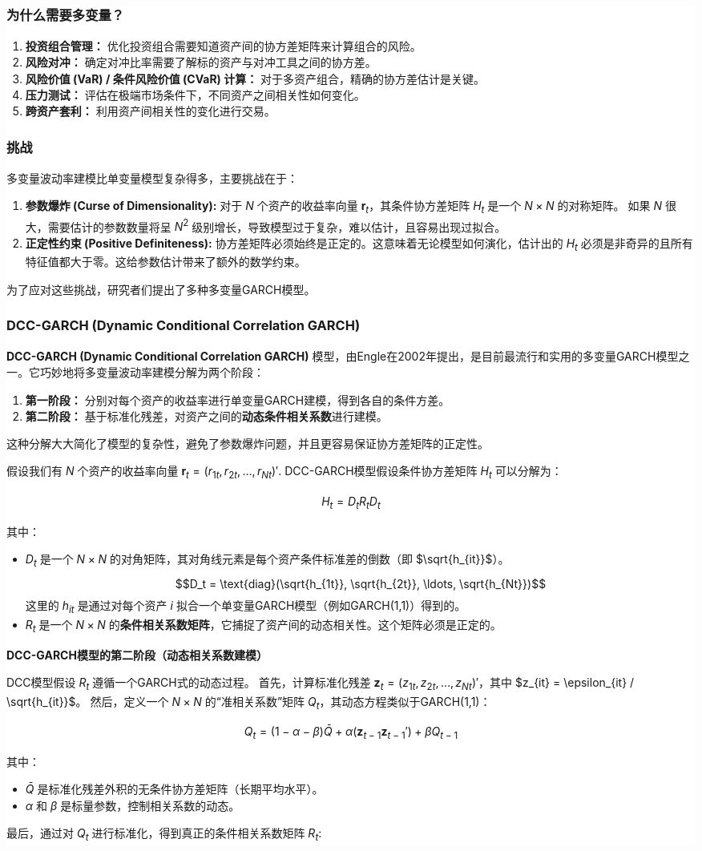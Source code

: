 ### 为什么需要多变量？

1.  **投资组合管理：** 优化投资组合需要知道资产间的协方差矩阵来计算组合的风险。
2.  **风险对冲：** 确定对冲比率需要了解标的资产与对冲工具之间的协方差。
3.  **风险价值 (VaR) / 条件风险价值 (CVaR) 计算：** 对于多资产组合，精确的协方差估计是关键。
4.  **压力测试：** 评估在极端市场条件下，不同资产之间相关性如何变化。
5.  **跨资产套利：** 利用资产间相关性的变化进行交易。

### 挑战

多变量波动率建模比单变量模型复杂得多，主要挑战在于：

1.  **参数爆炸 (Curse of Dimensionality):**
    对于 $N$ 个资产的收益率向量 $\mathbf{r}_t$，其条件协方差矩阵 $H_t$ 是一个 $N \times N$ 的对称矩阵。
    如果 $N$ 很大，需要估计的参数数量将呈 $N^2$ 级别增长，导致模型过于复杂，难以估计，且容易出现过拟合。
2.  **正定性约束 (Positive Definiteness):**
    协方差矩阵必须始终是正定的。这意味着无论模型如何演化，估计出的 $H_t$ 必须是非奇异的且所有特征值都大于零。这给参数估计带来了额外的数学约束。

为了应对这些挑战，研究者们提出了多种多变量GARCH模型。

### DCC-GARCH (Dynamic Conditional Correlation GARCH)

**DCC-GARCH (Dynamic Conditional Correlation GARCH)** 模型，由Engle在2002年提出，是目前最流行和实用的多变量GARCH模型之一。它巧妙地将多变量波动率建模分解为两个阶段：

1.  **第一阶段：** 分别对每个资产的收益率进行单变量GARCH建模，得到各自的条件方差。
2.  **第二阶段：** 基于标准化残差，对资产之间的**动态条件相关系数**进行建模。

这种分解大大简化了模型的复杂性，避免了参数爆炸问题，并且更容易保证协方差矩阵的正定性。

假设我们有 $N$ 个资产的收益率向量 $\mathbf{r}_t = (r_{1t}, r_{2t}, \ldots, r_{Nt})'$.
DCC-GARCH模型假设条件协方差矩阵 $H_t$ 可以分解为：

$$H_t = D_t R_t D_t$$

其中：
*   $D_t$ 是一个 $N \times N$ 的对角矩阵，其对角线元素是每个资产条件标准差的倒数（即 $\sqrt{h_{it}}$）。
    $$D_t = \text{diag}(\sqrt{h_{1t}}, \sqrt{h_{2t}}, \ldots, \sqrt{h_{Nt}})$$
    这里的 $h_{it}$ 是通过对每个资产 $i$ 拟合一个单变量GARCH模型（例如GARCH(1,1)）得到的。
*   $R_t$ 是一个 $N \times N$ 的**条件相关系数矩阵**，它捕捉了资产间的动态相关性。这个矩阵必须是正定的。

**DCC-GARCH模型的第二阶段（动态相关系数建模）**

DCC模型假设 $R_t$ 遵循一个GARCH式的动态过程。
首先，计算标准化残差 $\mathbf{z}_t = (z_{1t}, z_{2t}, \ldots, z_{Nt})'$，其中 $z_{it} = \epsilon_{it} / \sqrt{h_{it}}$。
然后，定义一个 $N \times N$ 的“准相关系数”矩阵 $Q_t$，其动态方程类似于GARCH(1,1)：

$$Q_t = (1 - \alpha - \beta) \bar{Q} + \alpha (\mathbf{z}_{t-1} \mathbf{z}_{t-1}') + \beta Q_{t-1}$$

其中：
*   $\bar{Q}$ 是标准化残差外积的无条件协方差矩阵（长期平均水平）。
*   $\alpha$ 和 $\beta$ 是标量参数，控制相关系数的动态。

最后，通过对 $Q_t$ 进行标准化，得到真正的条件相关系数矩阵 $R_t$:
